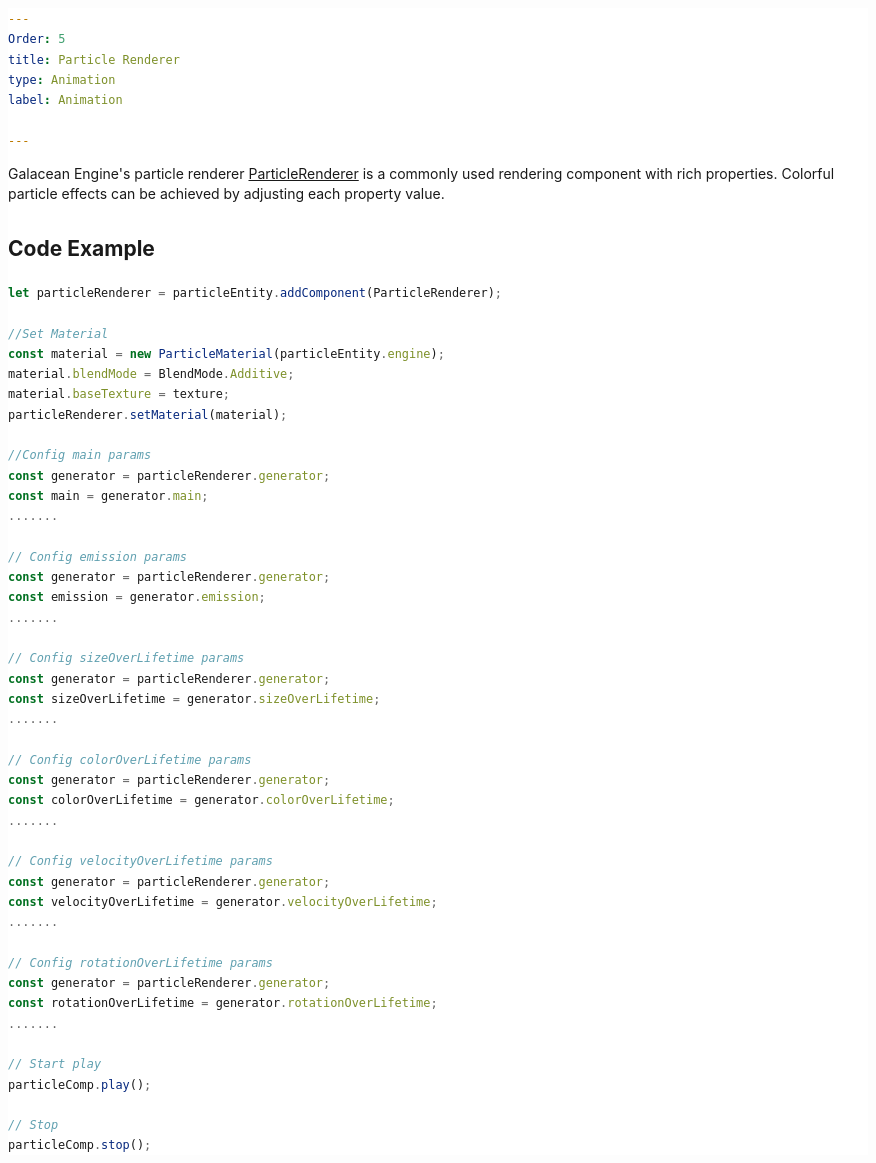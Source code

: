 ```yaml
---
Order: 5
title: Particle Renderer
type: Animation
label: Animation

---
```


Galacean Engine's particle renderer [ParticleRenderer](${api}core/ParticleRenderer) is a commonly used rendering component with rich properties. Colorful particle effects can be achieved by adjusting each property value.

<playground src="particle-fire.ts"></playground>

<playground src="particle-dream.ts"></playground>

## Code Example

```typescript
let particleRenderer = particleEntity.addComponent(ParticleRenderer);

//Set Material
const material = new ParticleMaterial(particleEntity.engine);
material.blendMode = BlendMode.Additive;
material.baseTexture = texture;
particleRenderer.setMaterial(material);

//Config main params
const generator = particleRenderer.generator;
const main = generator.main;
.......

// Config emission params
const generator = particleRenderer.generator;
const emission = generator.emission;
.......

// Config sizeOverLifetime params
const generator = particleRenderer.generator;
const sizeOverLifetime = generator.sizeOverLifetime;
.......

// Config colorOverLifetime params
const generator = particleRenderer.generator;
const colorOverLifetime = generator.colorOverLifetime;
.......

// Config velocityOverLifetime params
const generator = particleRenderer.generator;
const velocityOverLifetime = generator.velocityOverLifetime;
.......

// Config rotationOverLifetime params
const generator = particleRenderer.generator;
const rotationOverLifetime = generator.rotationOverLifetime;
.......

// Start play
particleComp.play();

// Stop
particleComp.stop();
```